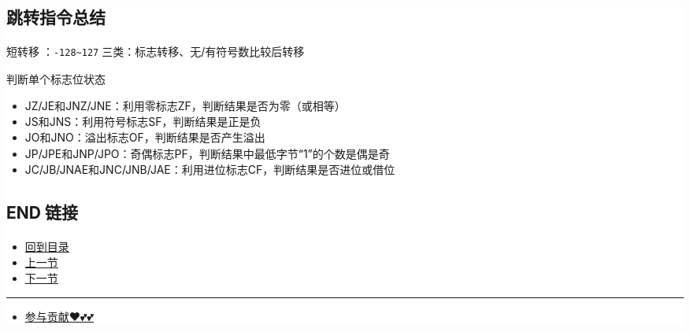 ## 跳转指令总结

短转移 ：`-128~127`
三类：标志转移、无/有符号数比较后转移

判断单个标志位状态

- JZ/JE和JNZ/JNE：利用零标志ZF，判断结果是否为零（或相等）
- JS和JNS：利用符号标志SF，判断结果是正是负
- JO和JNO：溢出标志OF，判断结果是否产生溢出
- JP/JPE和JNP/JPO：奇偶标志PF，判断结果中最低字节“1”的个数是偶是奇
- JC/JB/JNAE和JNC/JNB/JAE：利用进位标志CF，判断结果是否进位或借位



## END 链接

+ [回到目录](../README.md)
+ [上一节](18.md)
+ [下一节](20.md)
---
+ [参与贡献❤️💕💕](https://github.com/3293172751/Block_Chain/blob/master/Git/git-contributor.md)